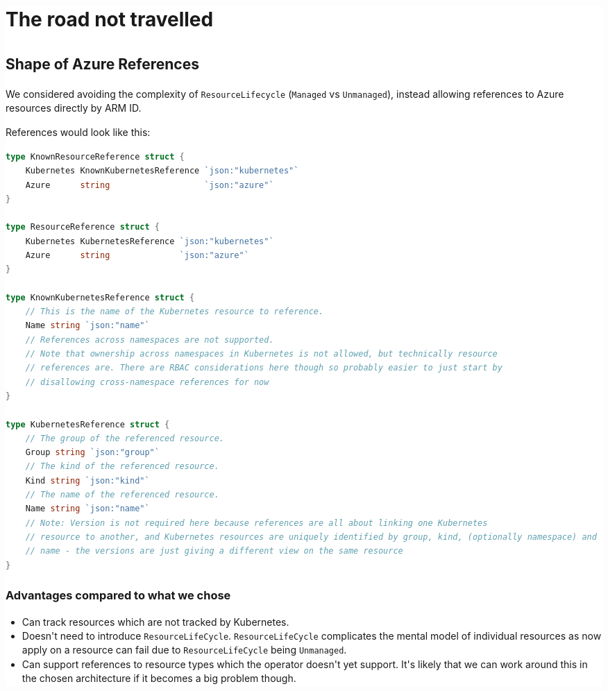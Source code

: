 # The road not travelled

## Shape of Azure References
We considered avoiding the complexity of `ResourceLifecycle` (`Managed` vs `Unmanaged`), instead allowing references to Azure resources directly by ARM ID.

References would look like this:
```go
type KnownResourceReference struct {
	Kubernetes KnownKubernetesReference `json:"kubernetes"`
	Azure      string                   `json:"azure"`
}

type ResourceReference struct {
	Kubernetes KubernetesReference `json:"kubernetes"`
	Azure      string              `json:"azure"`
}

type KnownKubernetesReference struct {
	// This is the name of the Kubernetes resource to reference.
	Name string `json:"name"`
	// References across namespaces are not supported.
	// Note that ownership across namespaces in Kubernetes is not allowed, but technically resource
	// references are. There are RBAC considerations here though so probably easier to just start by
	// disallowing cross-namespace references for now
}

type KubernetesReference struct {
	// The group of the referenced resource.
	Group string `json:"group"`
	// The kind of the referenced resource.
	Kind string `json:"kind"`
	// The name of the referenced resource.
	Name string `json:"name"`
	// Note: Version is not required here because references are all about linking one Kubernetes
	// resource to another, and Kubernetes resources are uniquely identified by group, kind, (optionally namespace) and
	// name - the versions are just giving a different view on the same resource
}
```

### Advantages compared to what we chose
- Can track resources which are not tracked by Kubernetes.
- Doesn't need to introduce `ResourceLifeCycle`. `ResourceLifeCycle` complicates the mental model of individual resources
  as now apply on a resource can fail due to `ResourceLifeCycle` being `Unmanaged`.
- Can support references to resource types which the operator doesn't yet support. It's likely that we can work around
  this in the chosen architecture if it becomes a big problem though.
